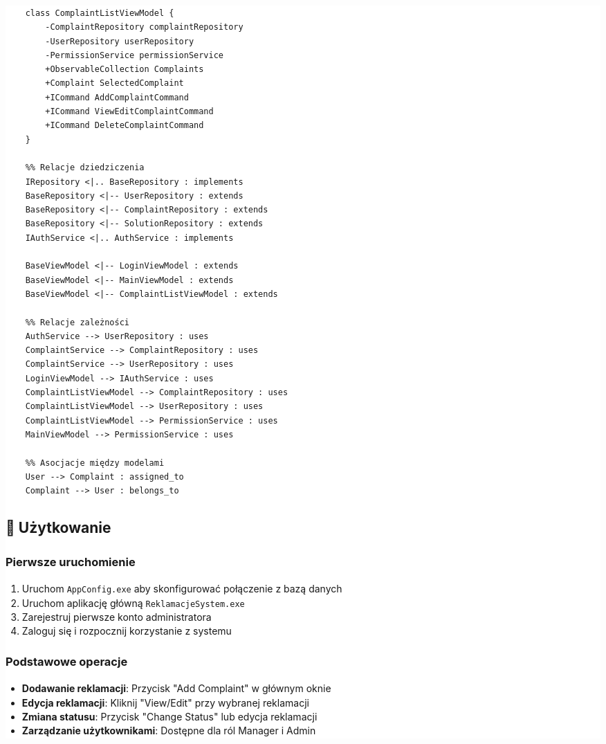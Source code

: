 ```mermaid
    class ComplaintListViewModel {
        -ComplaintRepository complaintRepository
        -UserRepository userRepository
        -PermissionService permissionService
        +ObservableCollection Complaints
        +Complaint SelectedComplaint
        +ICommand AddComplaintCommand
        +ICommand ViewEditComplaintCommand
        +ICommand DeleteComplaintCommand
    }

    %% Relacje dziedziczenia
    IRepository <|.. BaseRepository : implements
    BaseRepository <|-- UserRepository : extends
    BaseRepository <|-- ComplaintRepository : extends
    BaseRepository <|-- SolutionRepository : extends
    IAuthService <|.. AuthService : implements

    BaseViewModel <|-- LoginViewModel : extends
    BaseViewModel <|-- MainViewModel : extends
    BaseViewModel <|-- ComplaintListViewModel : extends

    %% Relacje zależności
    AuthService --> UserRepository : uses
    ComplaintService --> ComplaintRepository : uses
    ComplaintService --> UserRepository : uses
    LoginViewModel --> IAuthService : uses
    ComplaintListViewModel --> ComplaintRepository : uses
    ComplaintListViewModel --> UserRepository : uses
    ComplaintListViewModel --> PermissionService : uses
    MainViewModel --> PermissionService : uses

    %% Asocjacje między modelami
    User --> Complaint : assigned_to
    Complaint --> User : belongs_to
```

## 🚀 Użytkowanie

### Pierwsze uruchomienie
1. Uruchom `AppConfig.exe` aby skonfigurować połączenie z bazą danych
2. Uruchom aplikację główną `ReklamacjeSystem.exe`
3. Zarejestruj pierwsze konto administratora
4. Zaloguj się i rozpocznij korzystanie z systemu

### Podstawowe operacje
- **Dodawanie reklamacji**: Przycisk "Add Complaint" w głównym oknie
- **Edycja reklamacji**: Kliknij "View/Edit" przy wybranej reklamacji
- **Zmiana statusu**: Przycisk "Change Status" lub edycja reklamacji
- **Zarządzanie użytkownikami**: Dostępne dla ról Manager i Admin
